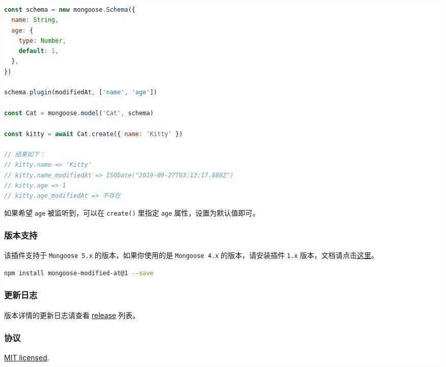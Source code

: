 ```javascript
const schema = new mongoose.Schema({
  name: String,
  age: {
    type: Number,
    default: 1,
  },
})

schema.plugin(modifiedAt, ['name', 'age'])

const Cat = mongoose.model('Cat', schema)

const kitty = await Cat.create({ name: 'Kitty' })

// 结果如下：
// kitty.name => 'Kitty'
// kitty.name_modifiedAt => ISODate("2019-09-27T03:13:17.888Z")
// kitty.age => 1
// kitty.age_modifiedAt => 不存在
```

如果希望 `age` 被监听到，可以在 `create()` 里指定 `age` 属性，设置为默认值即可。


### 版本支持

该插件支持于 `Mongoose 5.x` 的版本，如果你使用的是 `Mongoose 4.x` 的版本，请安装插件 `1.x` 版本，文档请点击[这里](https://github.com/Barrior/mongoose-modified-at/blob/compatible-with-4x)。

```bash
npm install mongoose-modified-at@1 --save
```


### 更新日志

版本详情的更新日志请查看 [release](https://github.com/Barrior/mongoose-modified-at/releases) 列表。


### 协议

[MIT licensed](./LICENSE).
